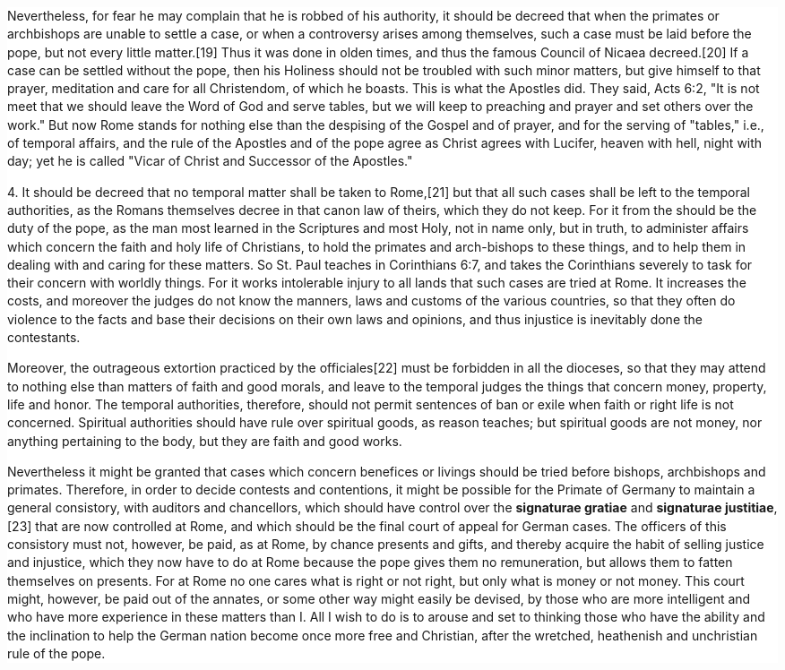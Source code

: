 <p>Nevertheless, for fear he may complain that he is robbed of his authority, it 
 should be decreed that when the primates or archbishops are unable to settle a 
 case, or when a controversy arises among themselves, such a case must be laid 
 before the pope, but not every little matter.[19] Thus it was done in olden 
 times, and thus the famous Council of Nicaea decreed.[20] If a case can be 
 settled without the pope, then his Holiness should not be troubled with such 
 minor matters, but give himself to that prayer, meditation and care for all 
 Christendom, of which he boasts. This is what the Apostles did. They said, 
 Acts 6:2, "It is not meet that we should leave the Word of God and serve 
 tables, but we will keep to preaching and prayer and set others over the 
 work." But now Rome stands for nothing else than the despising of the Gospel 
 and of prayer, and for the serving of "tables," i.e., of temporal affairs, and 
 the rule of the Apostles and of the pope agree as Christ agrees with Lucifer, 
 heaven with hell, night with day; yet he is called "Vicar of Christ and 
 Successor of the Apostles." </p>
 
<p>4. It should be decreed that no temporal matter shall be taken to Rome,[21] 
 but that all such cases shall be left to the temporal authorities, as the 
 Romans themselves decree in that canon law of theirs, which they do not keep. 
 For it from the should be the duty of the pope, as the man most learned in the 
 Scriptures and most Holy, not in name only, but in truth, to administer 
 affairs which concern the faith and holy life of Christians, to hold the 
 primates and arch-bishops to these things, and to help them in dealing with 
 and caring for these matters. So St. Paul teaches in Corinthians 6:7, and 
 takes the Corinthians severely to task for their concern with worldly things. 
 For it works intolerable injury to all lands that such cases are tried at 
 Rome. It increases the costs, and moreover the judges do not know the manners, 
 laws and customs of the various countries, so that they often do violence to 
 the facts and base their decisions on their own laws and opinions, and thus 
 injustice is inevitably done the contestants. </p>
 
<p>Moreover, the outrageous extortion practiced by the officiales[22] must be 
 forbidden in all the dioceses, so that they may attend to nothing else than 
 matters of faith and good morals, and leave to the temporal judges the things 
 that concern money, property, life and honor. The temporal authorities, 
 therefore, should not permit sentences of ban or exile when faith or right 
 life is not concerned. Spiritual authorities should have rule over spiritual 
 goods, as reason teaches; but spiritual goods are not money, nor anything 
 pertaining to the body, but they are faith and good works. </p>
 
<p>Nevertheless it might be granted that cases which concern benefices or livings 
 should be tried before bishops, archbishops and primates. Therefore, in order 
 to decide contests and contentions, it might be possible for the Primate of 
 Germany to maintain a general consistory, with auditors and chancellors, which 
 should have control over the <b>signaturae gratiae</b> and <b>signaturae 
justitiae</b>,[23] 
 that are now controlled at Rome, and which should be the final court of appeal 
 for German cases. The officers of this consistory must not, however, be paid, 
 as at Rome, by chance presents and gifts, and thereby acquire the habit of 
 selling justice and injustice, which they now have to do at Rome because the 
 pope gives them no remuneration, but allows them to fatten themselves on 
 presents. For at Rome no one cares what is right or not right, but only what 
 is money or not money. This court might, however, be paid out of the annates, 
 or some other way might easily be devised, by those who are more intelligent 
 and who have more experience in these matters than I. All I wish to do is to 
 arouse and set to thinking those who have the ability and the inclination to 
 help the German nation become once more free and Christian, after the 
 wretched, heathenish and unchristian rule of the pope. </p>
 